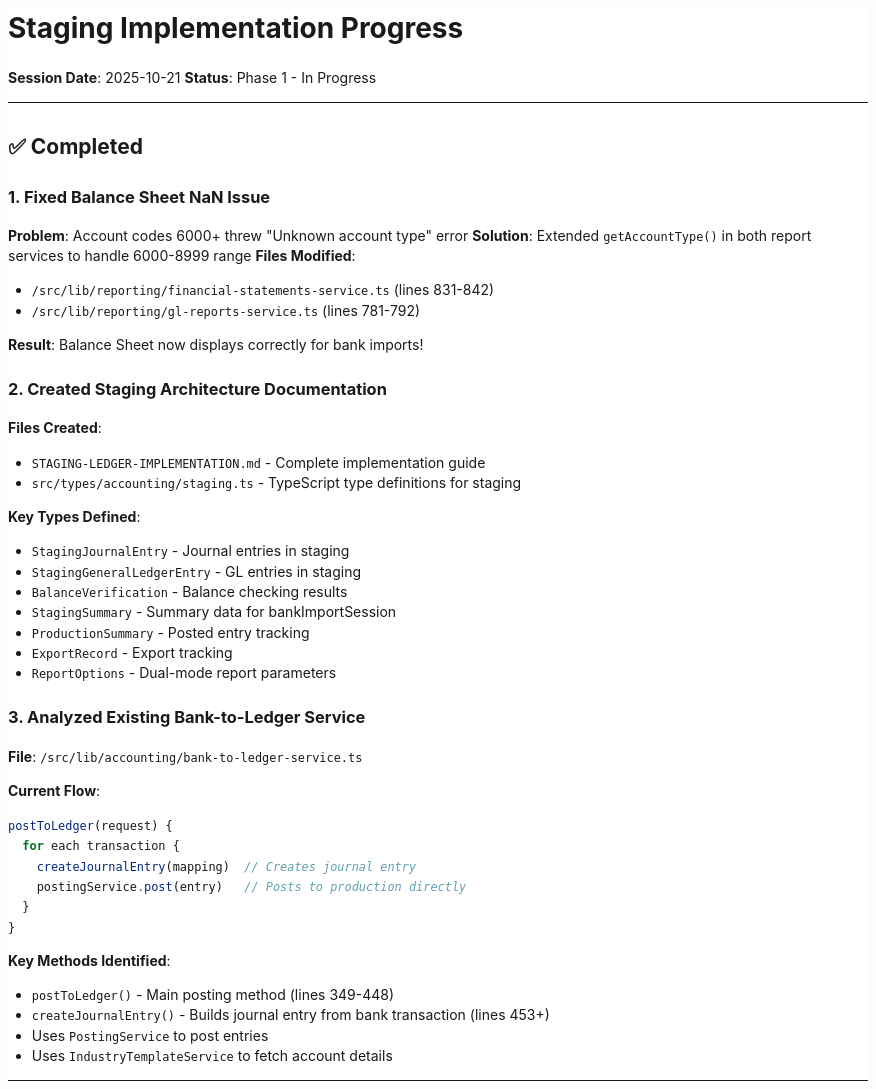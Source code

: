 # Staging Implementation Progress

**Session Date**: 2025-10-21
**Status**: Phase 1 - In Progress

---

## ✅ Completed

### 1. Fixed Balance Sheet NaN Issue
**Problem**: Account codes 6000+ threw "Unknown account type" error
**Solution**: Extended `getAccountType()` in both report services to handle 6000-8999 range
**Files Modified**:
- `/src/lib/reporting/financial-statements-service.ts` (lines 831-842)
- `/src/lib/reporting/gl-reports-service.ts` (lines 781-792)

**Result**: Balance Sheet now displays correctly for bank imports!

### 2. Created Staging Architecture Documentation
**Files Created**:
- `STAGING-LEDGER-IMPLEMENTATION.md` - Complete implementation guide
- `src/types/accounting/staging.ts` - TypeScript type definitions for staging

**Key Types Defined**:
- `StagingJournalEntry` - Journal entries in staging
- `StagingGeneralLedgerEntry` - GL entries in staging
- `BalanceVerification` - Balance checking results
- `StagingSummary` - Summary data for bankImportSession
- `ProductionSummary` - Posted entry tracking
- `ExportRecord` - Export tracking
- `ReportOptions` - Dual-mode report parameters

### 3. Analyzed Existing Bank-to-Ledger Service
**File**: `/src/lib/accounting/bank-to-ledger-service.ts`

**Current Flow**:
```typescript
postToLedger(request) {
  for each transaction {
    createJournalEntry(mapping)  // Creates journal entry
    postingService.post(entry)   // Posts to production directly
  }
}
```

**Key Methods Identified**:
- `postToLedger()` - Main posting method (lines 349-448)
- `createJournalEntry()` - Builds journal entry from bank transaction (lines 453+)
- Uses `PostingService` to post entries
- Uses `IndustryTemplateService` to fetch account details

---